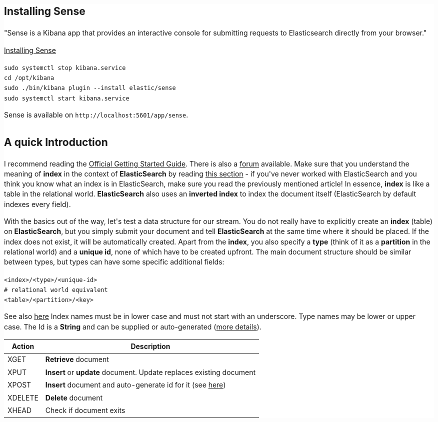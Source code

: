 
## Installing Sense

"Sense is a Kibana app that provides an interactive console for submitting requests to Elasticsearch directly from your browser."

[Installing Sense](https://www.elastic.co/guide/en/elasticsearch/guide/current/running-elasticsearch.html#sense)

```
sudo systemctl stop kibana.service
cd /opt/kibana
sudo ./bin/kibana plugin --install elastic/sense
sudo systemctl start kibana.service
```

Sense is available on `http://localhost:5601/app/sense`.

## A quick Introduction

I recommend reading the [Official Getting Started Guide](https://www.elastic.co/guide/en/elasticsearch/guide/current/getting-started.html). There is also a [forum](https://discuss.elastic.co/) available. Make sure that you understand the meaning of **index** in the context of **ElasticSearch** by reading [this section](https://www.elastic.co/guide/en/elasticsearch/guide/current/_indexing_employee_documents.html) - if you've never worked with ElasticSearch and you think you know what an index is in ElasticSearch, make sure you read the previously mentioned article! In essence, **index** is like a table in the relational world. **ElasticSearch** also uses an **inverted index** to index the document itself (ElasticSearch by default indexes every field). 

With the basics out of the way, let's test a data structure for our stream. You do not really have to explicitly create an **index** (table) on **ElasticSearch**, but you simply submit your document and tell **ElasticSearch** at the same time where it should be placed. If the index does not exist, it will be automatically created. Apart from the **index**, you also specify a **type** (think of it as a **partition** in the relational world) and a **unique id**, none of which have to be created upfront. The main document structure should be similar between types, but types can have some specific additional fields:

```
<index>/<type>/<unique-id>
# relational world equivalent
<table>/<partition>/<key>
```

See also [here](https://www.elastic.co/guide/en/elasticsearch/guide/current/_document_metadata.html)
Index names must be in lower case and must not start with an underscore. Type names may be lower or upper case. The Id is a **String** and can be supplied or auto-generated ([more details](https://www.elastic.co/guide/en/elasticsearch/guide/current/index-doc.html)).

Action | Description
--------|-------
XGET    | **Retrieve** document
XPUT    | **Insert** or **update** document. Update replaces existing document
XPOST   | **Insert** document and auto-generate id for it (see [here](https://www.elastic.co/guide/en/elasticsearch/guide/current/index-doc.html))
XDELETE | **Delete** document
XHEAD   | Check if document exits
